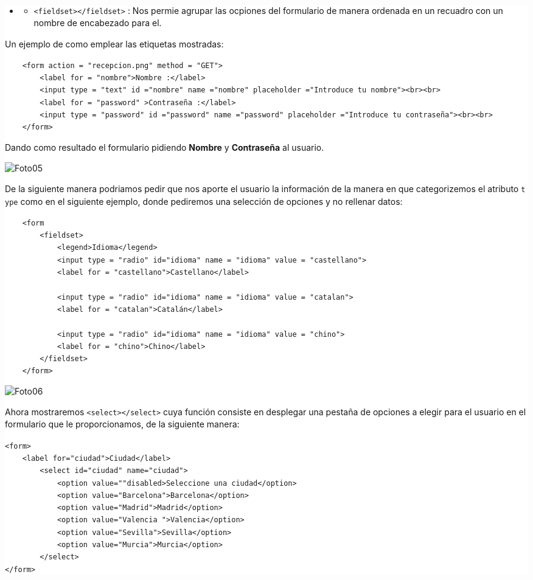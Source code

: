 - - ``<fieldset></fieldset>`` : Nos permie agrupar las ocpiones del formulario de manera ordenada en un recuadro con un nombre de encabezado para el.

Un ejemplo de como emplear las etiquetas mostradas: 
```
    <form action = "recepcion.png" method = "GET"> 
        <label for = "nombre">Nombre :</label>
        <input type = "text" id ="nombre" name ="nombre" placeholder ="Introduce tu nombre"><br><br>
        <label for = "password" >Contraseña :</label>
        <input type = "password" id ="password" name ="password" placeholder ="Introduce tu contraseña"><br><br>
    </form>
```
Dando como resultado el formulario pidiendo **Nombre** y **Contraseña** al usuario.

![Foto05](./Imagenes/Apuntes005.jpg)

De la siguiente manera podriamos pedir que nos aporte el usuario la información de la manera en que categorizemos el atributo ``type`` como en el siguiente ejemplo, donde pediremos una selección de opciones y no rellenar datos:
```
    <form
        <fieldset>
            <legend>Idioma</legend>
            <input type = "radio" id="idioma" name = "idioma" value = "castellano">
            <label for = "castellano">Castellano</label>

            <input type = "radio" id="idioma" name = "idioma" value = "catalan">
            <label for = "catalan">Catalán</label>

            <input type = "radio" id="idioma" name = "idioma" value = "chino">
            <label for = "chino">Chino</label> 
        </fieldset>
    </form>    
```
![Foto06](./Imagenes/Apuntes006.jpg)

Ahora mostraremos ``<select></select>`` cuya función consiste en desplegar una pestaña de opciones a elegir para el usuario en el formulario que le proporcionamos, de la siguiente manera:
```
<form>
    <label for="ciudad">Ciudad</label>
        <select id="ciudad" name="ciudad">
            <option value=""disabled>Seleccione una ciudad</option>
            <option value="Barcelona">Barcelona</option>
            <option value="Madrid">Madrid</option>
            <option value="Valencia ">Valencia</option>
            <option value="Sevilla">Sevilla</option>
            <option value="Murcia">Murcia</option>
        </select>
</form>   
```
